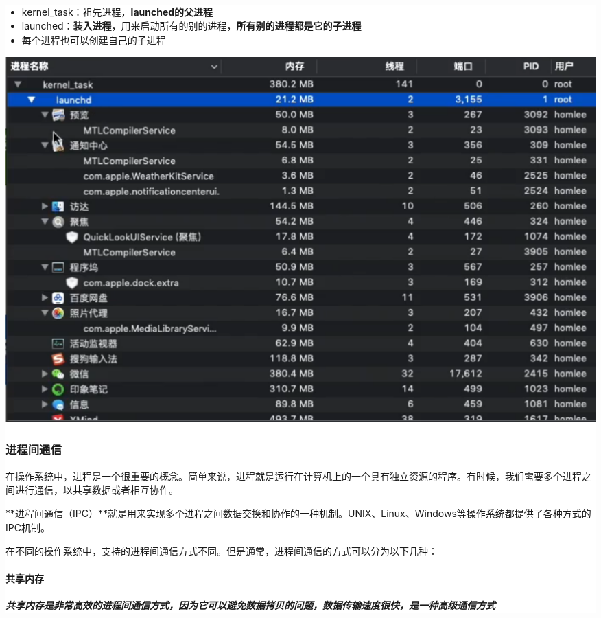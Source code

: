 - kernel_task：祖先进程，**launched的父进程**
- launched：**装入进程**，用来启动所有的别的进程，**所有别的进程都是它的子进程**
- 每个进程也可以创建自己的子进程

![](pic\108.png)

### **进程间通信**

在操作系统中，进程是一个很重要的概念。简单来说，进程就是运行在计算机上的一个具有独立资源的程序。有时候，我们需要多个进程之间进行通信，以共享数据或者相互协作。

**进程间通信（IPC）**就是用来实现多个进程之间数据交换和协作的一种机制。UNIX、Linux、Windows等操作系统都提供了各种方式的IPC机制。

在不同的操作系统中，支持的进程间通信方式不同。但是通常，进程间通信的方式可以分为以下几种：

#### 共享内存

***共享内存是非常高效的进程间通信方式，因为它可以避免数据拷贝的问题，数据传输速度很快，是一种高级通信方式***
